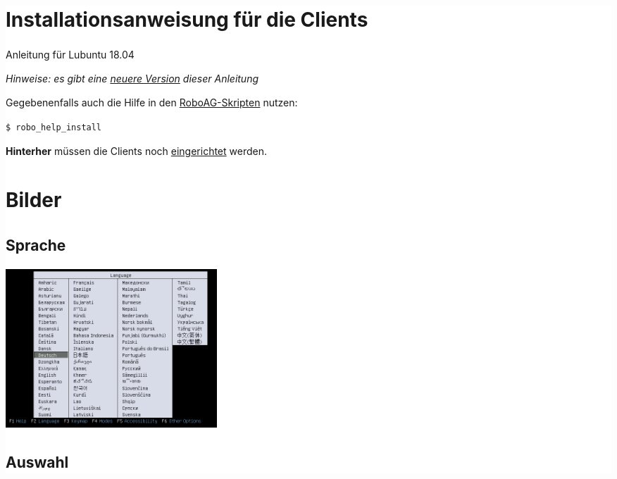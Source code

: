 # Installationsanweisung für die Clients
Anleitung für Lubuntu 18.04

_Hinweise: es gibt eine [neuere Version](../../README.md) dieser Anleitung_

Gegebenenfalls auch die Hilfe in den [RoboAG-Skripten](https://github.com/RoboAG/bash_roboag) nutzen:

    $ robo_help_install

**Hinterher** müssen die Clients noch [eingerichtet](../client_setup/README.md) werden.



# Bilder
## Sprache
<img src="001_sprache.png"          width="300">


## Auswahl